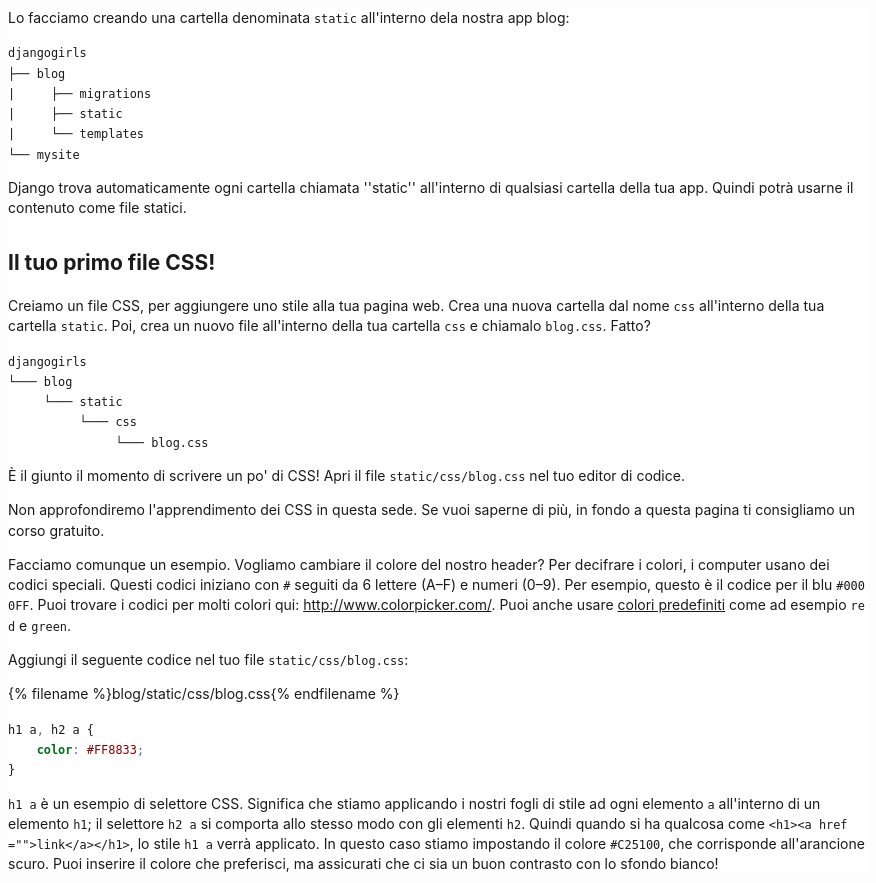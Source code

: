 Lo facciamo creando una cartella denominata `static` all'interno dela nostra app blog:

    djangogirls
    ├── blog
    |     ├── migrations
    |     ├── static
    |     └── templates
    └── mysite
    

Django trova automaticamente ogni cartella chiamata ''static'' all'interno di qualsiasi cartella della tua app. Quindi potrà usarne il contenuto come file statici.

## Il tuo primo file CSS!

Creiamo un file CSS, per aggiungere uno stile alla tua pagina web. Crea una nuova cartella dal nome `css` all'interno della tua cartella `static`. Poi, crea un nuovo file all'interno della tua cartella `css` e chiamalo `blog.css`. Fatto?

    djangogirls
    └─── blog
         └─── static
              └─── css
                   └─── blog.css
    

È il giunto il momento di scrivere un po' di CSS! Apri il file `static/css/blog.css` nel tuo editor di codice.

Non approfondiremo l'apprendimento dei CSS in questa sede. Se vuoi saperne di più, in fondo a questa pagina ti consigliamo un corso gratuito.

Facciamo comunque un esempio. Vogliamo cambiare il colore del nostro header? Per decifrare i colori, i computer usano dei codici speciali. Questi codici iniziano con `#` seguiti da 6 lettere (A–F) e numeri (0–9). Per esempio, questo è il codice per il blu `#0000FF`. Puoi trovare i codici per molti colori qui: http://www.colorpicker.com/. Puoi anche usare [colori predefiniti](http://www.w3schools.com/colors/colors_names.asp) come ad esempio `red` e `green`.

Aggiungi il seguente codice nel tuo file `static/css/blog.css`:

{% filename %}blog/static/css/blog.css{% endfilename %}

```css
h1 a, h2 a {
    color: #FF8833;
}

```

`h1 a` è un esempio di selettore CSS. Significa che stiamo applicando i nostri fogli di stile ad ogni elemento `a` all'interno di un elemento `h1`; il selettore `h2 a` si comporta allo stesso modo con gli elementi `h2`. Quindi quando si ha qualcosa come `<h1><a href="">link</a></h1>`, lo stile `h1 a` verrà applicato. In questo caso stiamo impostando il colore `#C25100`, che corrisponde all'arancione scuro. Puoi inserire il colore che preferisci, ma assicurati che ci sia un buon contrasto con lo sfondo bianco!
